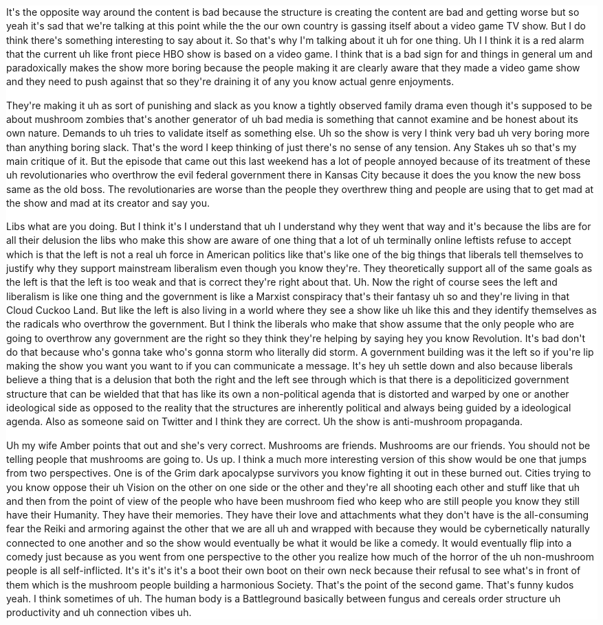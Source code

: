 It's the opposite way around the content is bad because the structure is creating the content are bad and getting worse but so yeah it's sad that we're talking at this point while the the our own country is gassing itself about a video game TV show. But I do think there's something interesting to say about it. So that's why I'm talking about it uh for one thing. Uh I I think it is a red alarm that the current uh like front piece HBO show is based on a video game. I think that is a bad sign for and things in general um and paradoxically makes the show more boring because the people making it are clearly aware that they made a video game show and they need to push against that so they're draining it of any you know actual genre enjoyments.

They're making it uh as sort of punishing and slack as you know a tightly observed family drama even though it's supposed to be about mushroom zombies that's another generator of uh bad media is something that cannot examine and be honest about its own nature. Demands to uh tries to validate itself as something else. Uh so the show is very I think very bad uh very boring more than anything boring slack. That's the word I keep thinking of just there's no sense of any tension. Any Stakes uh so that's my main critique of it. But the episode that came out this last weekend has a lot of people annoyed because of its treatment of these uh revolutionaries who overthrow the evil federal government there in Kansas City because it does the you know the new boss same as the old boss. The revolutionaries are worse than the people they overthrew thing and people are using that to get mad at the show and mad at its creator and say you.

Libs what are you doing. But I think it's I understand that uh I understand why they went that way and it's because the libs are for all their delusion the libs who make this show are aware of one thing that a lot of uh terminally online leftists refuse to accept which is that the left is not a real uh force in American politics like that's like one of the big things that liberals tell themselves to justify why they support mainstream liberalism even though you know they're. They theoretically support all of the same goals as the left is that the left is too weak and that is correct they're right about that. Uh. Now the right of course sees the left and liberalism is like one thing and the government is like a Marxist conspiracy that's their fantasy uh so and they're living in that Cloud Cuckoo Land. But like the left is also living in a world where they see a show like uh like this and they identify themselves as the radicals who overthrow the government. But I think the liberals who make that show assume that the only people who are going to overthrow any government are the right so they think they're helping by saying hey you know Revolution. It's bad don't do that because who's gonna take who's gonna storm who literally did storm. A  government building was it the left so if you're lip making the show you want you want to if you can communicate a message. It's hey uh settle down and also because liberals believe a thing that is a delusion that both the right and the left see through which is that there is a depoliticized government structure that can be wielded that that has like its own a non-political agenda that is distorted and warped by one or another ideological side as opposed to the reality that the structures are inherently political and always being guided by a ideological agenda. Also as someone said on Twitter and I think they are correct. Uh the show is anti-mushroom propaganda.


Uh my wife Amber points that out and she's very correct. Mushrooms are friends. Mushrooms are our friends. You should not be telling people that mushrooms are going to. Us up. I think a much more interesting version of this show would be one that jumps from two perspectives. One is of the Grim dark apocalypse survivors you know fighting it out in these burned out. Cities trying to you know oppose their uh Vision on the other on one side or the other and they're all shooting each other and stuff like that uh and then from the point of view of the people who have been mushroom fied who keep who are still people you know they still have their Humanity. They have their memories. They have their love and attachments what they don't have is the all-consuming fear the Reiki and armoring against the other that we are all uh and wrapped with because they would be cybernetically naturally connected to one another and so the show would eventually be what it would be like a comedy. It would eventually flip into a comedy just because as you went from one perspective to the other you realize how much of the horror of the uh non-mushroom people is all self-inflicted. It's it's it's it's a boot their own boot on their own neck because their refusal to see what's in front of them which is the mushroom people building a harmonious Society. That's the point of the second game. That's funny kudos yeah. I think sometimes of uh. The human body is a Battleground basically between fungus and cereals order structure uh productivity and uh connection vibes uh.
